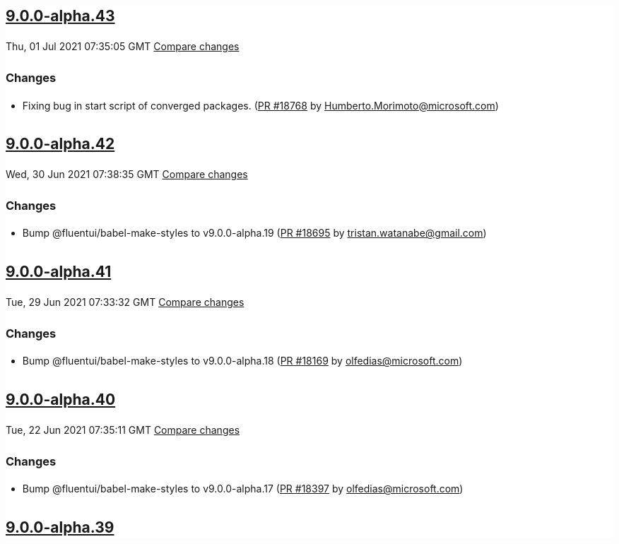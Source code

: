 ## [9.0.0-alpha.43](https://github.com/microsoft/fluentui/tree/@fluentui/react-menu_v9.0.0-alpha.43)

Thu, 01 Jul 2021 07:35:05 GMT 
[Compare changes](https://github.com/microsoft/fluentui/compare/@fluentui/react-menu_v9.0.0-alpha.42..@fluentui/react-menu_v9.0.0-alpha.43)

### Changes

- Fixing bug in start script of converged packages. ([PR #18768](https://github.com/microsoft/fluentui/pull/18768) by Humberto.Morimoto@microsoft.com)

## [9.0.0-alpha.42](https://github.com/microsoft/fluentui/tree/@fluentui/react-menu_v9.0.0-alpha.42)

Wed, 30 Jun 2021 07:38:35 GMT 
[Compare changes](https://github.com/microsoft/fluentui/compare/@fluentui/react-menu_v9.0.0-alpha.41..@fluentui/react-menu_v9.0.0-alpha.42)

### Changes

- Bump @fluentui/babel-make-styles to v9.0.0-alpha.19 ([PR #18695](https://github.com/microsoft/fluentui/pull/18695) by tristan.watanabe@gmail.com)

## [9.0.0-alpha.41](https://github.com/microsoft/fluentui/tree/@fluentui/react-menu_v9.0.0-alpha.41)

Tue, 29 Jun 2021 07:33:32 GMT 
[Compare changes](https://github.com/microsoft/fluentui/compare/@fluentui/react-menu_v9.0.0-alpha.40..@fluentui/react-menu_v9.0.0-alpha.41)

### Changes

- Bump @fluentui/babel-make-styles to v9.0.0-alpha.18 ([PR #18169](https://github.com/microsoft/fluentui/pull/18169) by olfedias@microsoft.com)

## [9.0.0-alpha.40](https://github.com/microsoft/fluentui/tree/@fluentui/react-menu_v9.0.0-alpha.40)

Tue, 22 Jun 2021 07:35:11 GMT 
[Compare changes](https://github.com/microsoft/fluentui/compare/@fluentui/react-menu_v9.0.0-alpha.39..@fluentui/react-menu_v9.0.0-alpha.40)

### Changes

- Bump @fluentui/babel-make-styles to v9.0.0-alpha.17 ([PR #18397](https://github.com/microsoft/fluentui/pull/18397) by olfedias@microsoft.com)

## [9.0.0-alpha.39](https://github.com/microsoft/fluentui/tree/@fluentui/react-menu_v9.0.0-alpha.39)
